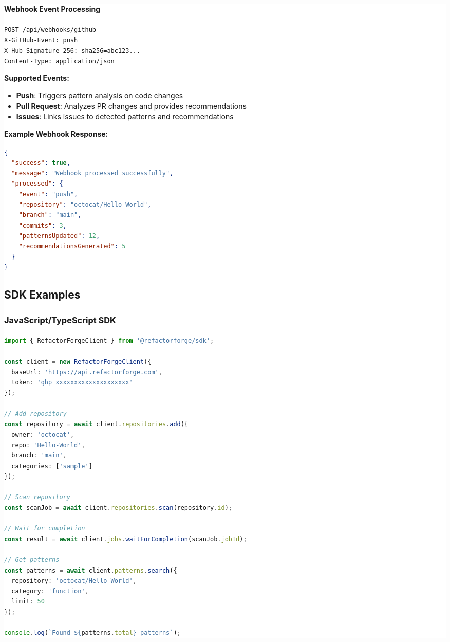 #### Webhook Event Processing

```http
POST /api/webhooks/github
X-GitHub-Event: push
X-Hub-Signature-256: sha256=abc123...
Content-Type: application/json
```

**Supported Events:**
- **Push**: Triggers pattern analysis on code changes
- **Pull Request**: Analyzes PR changes and provides recommendations
- **Issues**: Links issues to detected patterns and recommendations

**Example Webhook Response:**
```json
{
  "success": true,
  "message": "Webhook processed successfully",
  "processed": {
    "event": "push",
    "repository": "octocat/Hello-World",
    "branch": "main",
    "commits": 3,
    "patternsUpdated": 12,
    "recommendationsGenerated": 5
  }
}
```

## SDK Examples

### JavaScript/TypeScript SDK

```typescript
import { RefactorForgeClient } from '@refactorforge/sdk';

const client = new RefactorForgeClient({
  baseUrl: 'https://api.refactorforge.com',
  token: 'ghp_xxxxxxxxxxxxxxxxxxxx'
});

// Add repository
const repository = await client.repositories.add({
  owner: 'octocat',
  repo: 'Hello-World',
  branch: 'main',
  categories: ['sample']
});

// Scan repository
const scanJob = await client.repositories.scan(repository.id);

// Wait for completion
const result = await client.jobs.waitForCompletion(scanJob.jobId);

// Get patterns
const patterns = await client.patterns.search({
  repository: 'octocat/Hello-World',
  category: 'function',
  limit: 50
});

console.log(`Found ${patterns.total} patterns`);
```
